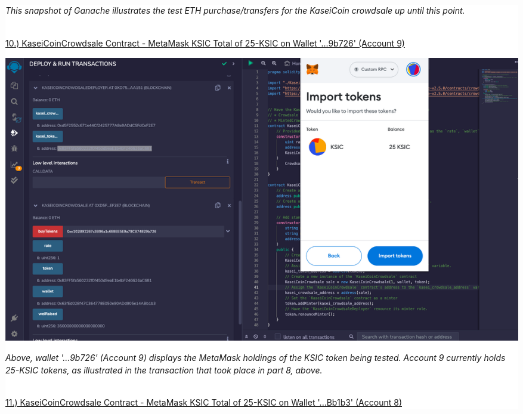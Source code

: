   <i> This snapshot of Ganache illustrates the test ETH purchase/transfers for the KaseiCoin crowdsale up until this point. </i>
  <br>
  <br>

<u> 10.) KaseiCoinCrowdsale Contract - MetaMask KSIC Total of 25-KSIC on Wallet '...9b726' (Account 9)</u>

  <p align= "left" width="60">
  <img width= "100%" src="Instructions/Evaluation_Evidence/10_KaseiCoinCrowdsale_contract_Metamask_KSIC_total_on_9b726.png">
  </p>

  <i> Above, wallet '...9b726' (Account 9) displays the MetaMask holdings of the KSIC token being tested. Account 9 currently holds 25-KSIC tokens, as illustrated in the transaction that took place in part 8, above. </i>
  <br>
  <br>

  <u> 11.) KaseiCoinCrowdsale Contract - MetaMask KSIC Total of 25-KSIC on Wallet '...Bb1b3' (Account 8)</u>

  <p align= "left" width="60">